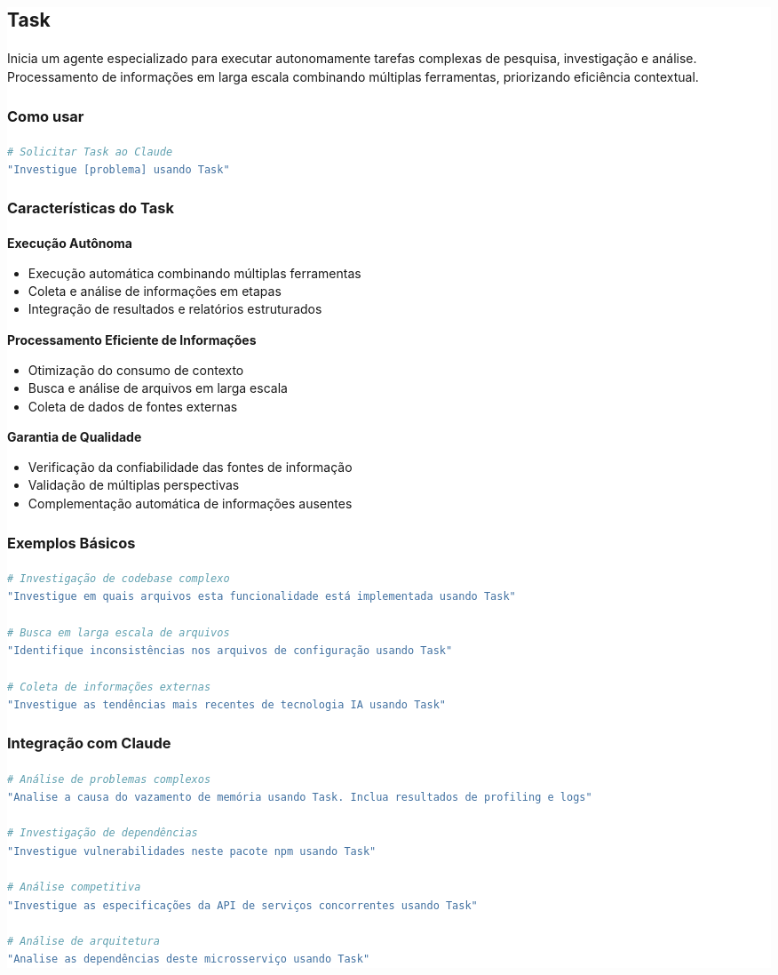 ## Task

Inicia um agente especializado para executar autonomamente tarefas complexas de pesquisa, investigação e análise. Processamento de informações em larga escala combinando múltiplas ferramentas, priorizando eficiência contextual.

### Como usar

```bash
# Solicitar Task ao Claude
"Investigue [problema] usando Task"
```

### Características do Task

**Execução Autônoma**

- Execução automática combinando múltiplas ferramentas
- Coleta e análise de informações em etapas
- Integração de resultados e relatórios estruturados

**Processamento Eficiente de Informações**

- Otimização do consumo de contexto
- Busca e análise de arquivos em larga escala
- Coleta de dados de fontes externas

**Garantia de Qualidade**

- Verificação da confiabilidade das fontes de informação
- Validação de múltiplas perspectivas
- Complementação automática de informações ausentes

### Exemplos Básicos

```bash
# Investigação de codebase complexo
"Investigue em quais arquivos esta funcionalidade está implementada usando Task"

# Busca em larga escala de arquivos
"Identifique inconsistências nos arquivos de configuração usando Task"

# Coleta de informações externas
"Investigue as tendências mais recentes de tecnologia IA usando Task"
```

### Integração com Claude

```bash
# Análise de problemas complexos
"Analise a causa do vazamento de memória usando Task. Inclua resultados de profiling e logs"

# Investigação de dependências
"Investigue vulnerabilidades neste pacote npm usando Task"

# Análise competitiva
"Investigue as especificações da API de serviços concorrentes usando Task"

# Análise de arquitetura
"Analise as dependências deste microsserviço usando Task"
```
